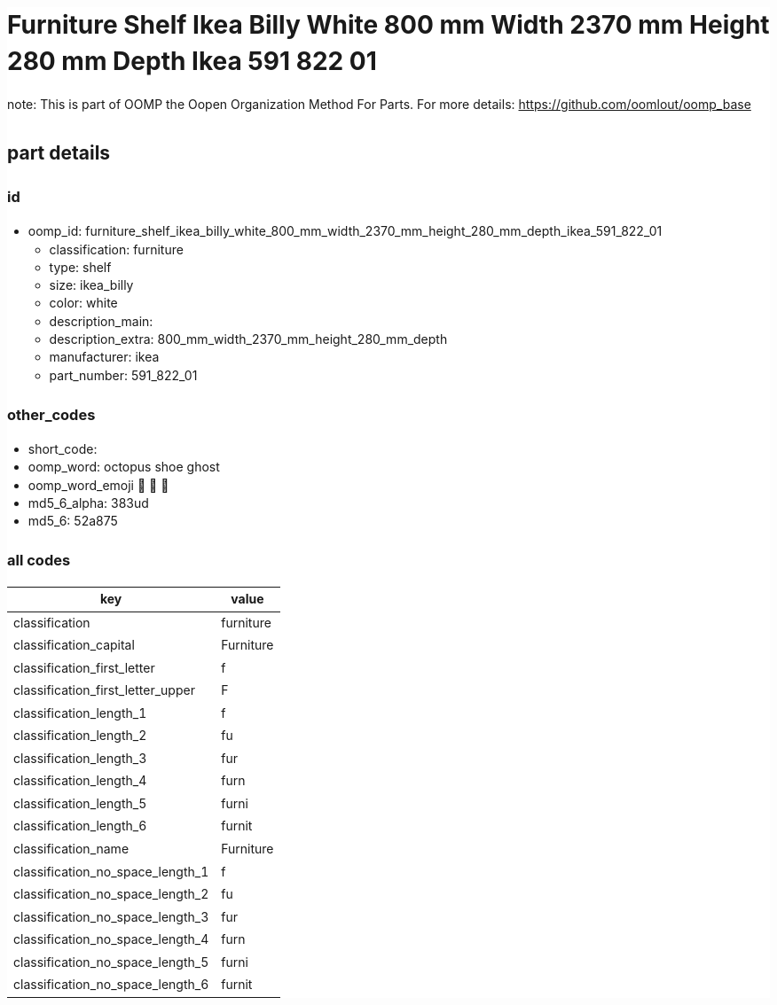# Furniture Shelf Ikea Billy White 800 mm Width 2370 mm Height 280 mm Depth Ikea 591 822 01  

note: This is part of OOMP the Oopen Organization Method For Parts. For more details: https://github.com/oomlout/oomp_base

##  part details





### id
* oomp_id: furniture_shelf_ikea_billy_white_800_mm_width_2370_mm_height_280_mm_depth_ikea_591_822_01
  * classification: furniture
  * type: shelf
  * size: ikea_billy
  * color: white
  * description_main: 
  * description_extra: 800_mm_width_2370_mm_height_280_mm_depth
  * manufacturer: ikea
  * part_number: 591_822_01

### other_codes
* short_code: 
* oomp_word: octopus shoe ghost
* oomp_word_emoji :octopus: :shoe: :ghost:
* md5_6_alpha: 383ud
* md5_6: 52a875

### all codes 
| key | value |  
| --- | --- |  
| classification | furniture |  
| classification_capital | Furniture |  
| classification_first_letter | f |  
| classification_first_letter_upper | F |  
| classification_length_1 | f |  
| classification_length_2 | fu |  
| classification_length_3 | fur |  
| classification_length_4 | furn |  
| classification_length_5 | furni |  
| classification_length_6 | furnit |  
| classification_name | Furniture |  
| classification_no_space_length_1 | f |  
| classification_no_space_length_2 | fu |  
| classification_no_space_length_3 | fur |  
| classification_no_space_length_4 | furn |  
| classification_no_space_length_5 | furni |  
| classification_no_space_length_6 | furnit |  